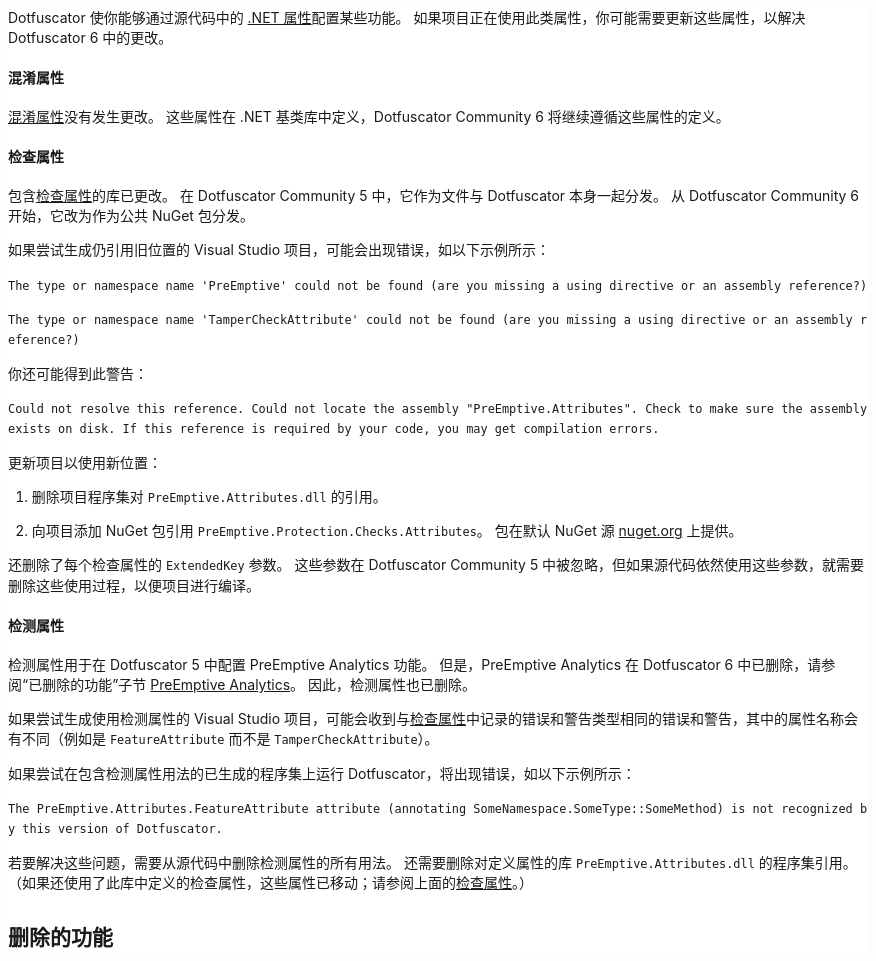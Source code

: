 Dotfuscator 使你能够通过源代码中的 [.NET 属性][dotnet-attributes]配置某些功能。
如果项目正在使用此类属性，你可能需要更新这些属性，以解决 Dotfuscator 6 中的更改。

#### <a name="obfuscation-attributes"></a>混淆属性

[混淆属性][attributes-obfuscation]没有发生更改。 这些属性在 .NET 基类库中定义，Dotfuscator Community 6 将继续遵循这些属性的定义。

<a name="steps-attrs-check"></a>

#### <a name="check-attributes"></a>检查属性

包含[检查属性][attributes-checks]的库已更改。 在 Dotfuscator Community 5 中，它作为文件与 Dotfuscator 本身一起分发。 从 Dotfuscator Community 6 开始，它改为作为公共 NuGet 包分发。

如果尝试生成仍引用旧位置的 Visual Studio 项目，可能会出现错误，如以下示例所示：

`The type or namespace name 'PreEmptive' could not be found
(are you missing a using directive or an assembly reference?)`

`The type or namespace name 'TamperCheckAttribute' could not be found
(are you missing a using directive or an assembly reference?)`

你还可能得到此警告：

`Could not resolve this reference. Could not locate the assembly "PreEmptive.Attributes". Check to make sure the assembly exists
on disk. If this reference is required by your code, you may get compilation errors.`

更新项目以使用新位置：

1. 删除项目程序集对 `PreEmptive.Attributes.dll` 的引用。

2. 向项目添加 NuGet 包引用 `PreEmptive.Protection.Checks.Attributes`。
    包在默认 NuGet 源 [nuget.org][nuget-org] 上提供。

还删除了每个检查属性的 `ExtendedKey` 参数。
这些参数在 Dotfuscator Community 5 中被忽略，但如果源代码依然使用这些参数，就需要删除这些使用过程，以便项目进行编译。

<a name="steps-attrs-analytics"></a>

#### <a name="instrumentation-attributes"></a>检测属性

检测属性用于在 Dotfuscator 5 中配置 PreEmptive Analytics 功能。 但是，PreEmptive Analytics 在 Dotfuscator 6 中已删除，请参阅“已删除的功能”子节 [PreEmptive Analytics](#removed-analytics)。 因此，检测属性也已删除。

如果尝试生成使用检测属性的 Visual Studio 项目，可能会收到与[检查属性](#steps-attrs-check)中记录的错误和警告类型相同的错误和警告，其中的属性名称会有不同（例如是 `FeatureAttribute` 而不是 `TamperCheckAttribute`）。

如果尝试在包含检测属性用法的已生成的程序集上运行 Dotfuscator，将出现错误，如以下示例所示：

`The PreEmptive.Attributes.FeatureAttribute attribute (annotating SomeNamespace.SomeType::SomeMethod) is not recognized
by this version of Dotfuscator.`

若要解决这些问题，需要从源代码中删除检测属性的所有用法。
还需要删除对定义属性的库 `PreEmptive.Attributes.dll` 的程序集引用。
（如果还使用了此库中定义的检查属性，这些属性已移动；请参阅上面的[检查属性](#steps-attrs-check)。）

## <a name="removed-features"></a>删除的功能


[changelog]: https://www.preemptive.com/support/dotfuscator-support/dotfuscator-ce-change-log
[download]: https://www.preemptive.com/products/dotfuscator/downloads
[always-improving]: https://www.preemptive.com/always-improving
[vs-update]: ../../install/update-visual-studio.md
[install]: https://www.preemptive.com/dotfuscator/ce/docs/help/intro_install.html
[register]: https://www.preemptive.com/dotfuscator/ce/docs/help/intro_register.html
[pro]: https://www.preemptive.com/dotfuscator/ce/docs/help/intro_upgrades.html
[pro-pya]: https://www.preemptive.com/dotfuscator/pro/userguide/en/getting_started_protect.html
[gui]:  https://www.preemptive.com/dotfuscator/ce/docs/help/getting_started_gui.html
[cli]: https://www.preemptive.com/dotfuscator/ce/docs/help/intro_cli.html
[xamarin]: https://www.preemptive.com/dotfuscator/ce/docs/help/getting_started_xamarin.html
[xamarin-download]: https://www.preemptive.com/dotfuscator/ce/docs/help/getting_started_xamarin.html#pctoc-download-the-custom-set-of-msbuild-targets-and-tasks-for-dotfuscator
[inputs]: https://www.preemptive.com/dotfuscator/ce/docs/help/gui_inputs.html
[checks-overview]: https://www.preemptive.com/dotfuscator/ce/docs/help/checks_overview.html
[checks-notification]: https://www.preemptive.com/dotfuscator/ce/docs/help/checks_overview.html#pctoc-application-notification
[checks-actions]: https://www.preemptive.com/dotfuscator/ce/docs/help/checks_overview.html#pctoc-check-actions
[tamper]: https://www.preemptive.com/dotfuscator/ce/docs/help/checks_tamper.html
[attributes-checks]: https://www.preemptive.com/dotfuscator/ce/docs/help/attributes_checks.html
[attributes-obfuscation]: https://www.preemptive.com/dotfuscator/ce/docs/help/attributes_obfuscation.html
[verbosity]: ../how-to-view-save-and-configure-build-log-files.md#to-change-the-amount-of-information-included-in-the-build-log
[dotnet-attributes]: /dotnet/standard/attributes
[application-insights]: /azure/azure-monitor/app/app-insights-overview
[nuget-org]: https://www.nuget.org/
